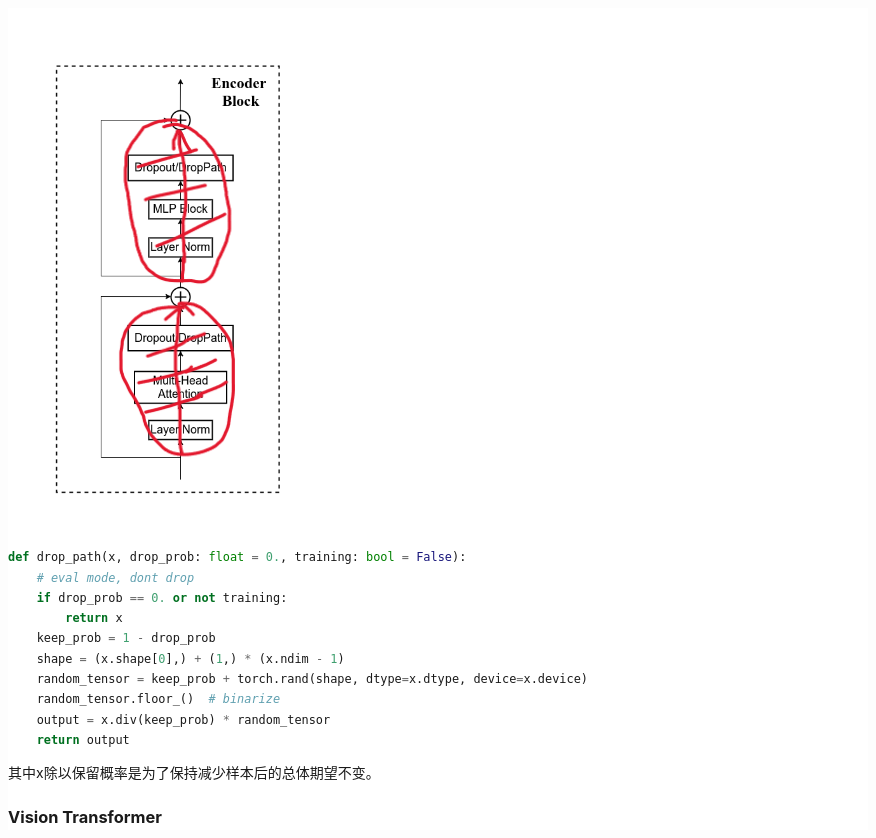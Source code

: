 ![image](./images/encoder(droppath).png)

```python
def drop_path(x, drop_prob: float = 0., training: bool = False):
    # eval mode, dont drop
    if drop_prob == 0. or not training:
        return x
    keep_prob = 1 - drop_prob
    shape = (x.shape[0],) + (1,) * (x.ndim - 1)
    random_tensor = keep_prob + torch.rand(shape, dtype=x.dtype, device=x.device)
    random_tensor.floor_()  # binarize
    output = x.div(keep_prob) * random_tensor
    return output
```

其中x除以保留概率是为了保持减少样本后的总体期望不变。

### Vision Transformer
